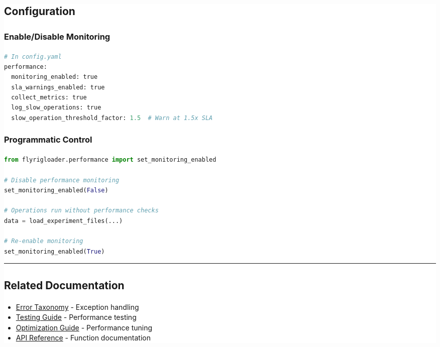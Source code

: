 
## Configuration

### Enable/Disable Monitoring

```python
# In config.yaml
performance:
  monitoring_enabled: true
  sla_warnings_enabled: true
  collect_metrics: true
  log_slow_operations: true
  slow_operation_threshold_factor: 1.5  # Warn at 1.5x SLA
```

### Programmatic Control

```python
from flyrigloader.performance import set_monitoring_enabled

# Disable performance monitoring
set_monitoring_enabled(False)

# Operations run without performance checks
data = load_experiment_files(...)

# Re-enable monitoring
set_monitoring_enabled(True)
```

---

## Related Documentation

- [Error Taxonomy](ERROR_TAXONOMY.md) - Exception handling
- [Testing Guide](TESTING_GUIDE.md) - Performance testing
- [Optimization Guide](OPTIMIZATION.md) - Performance tuning
- [API Reference](API_REFERENCE.md) - Function documentation
